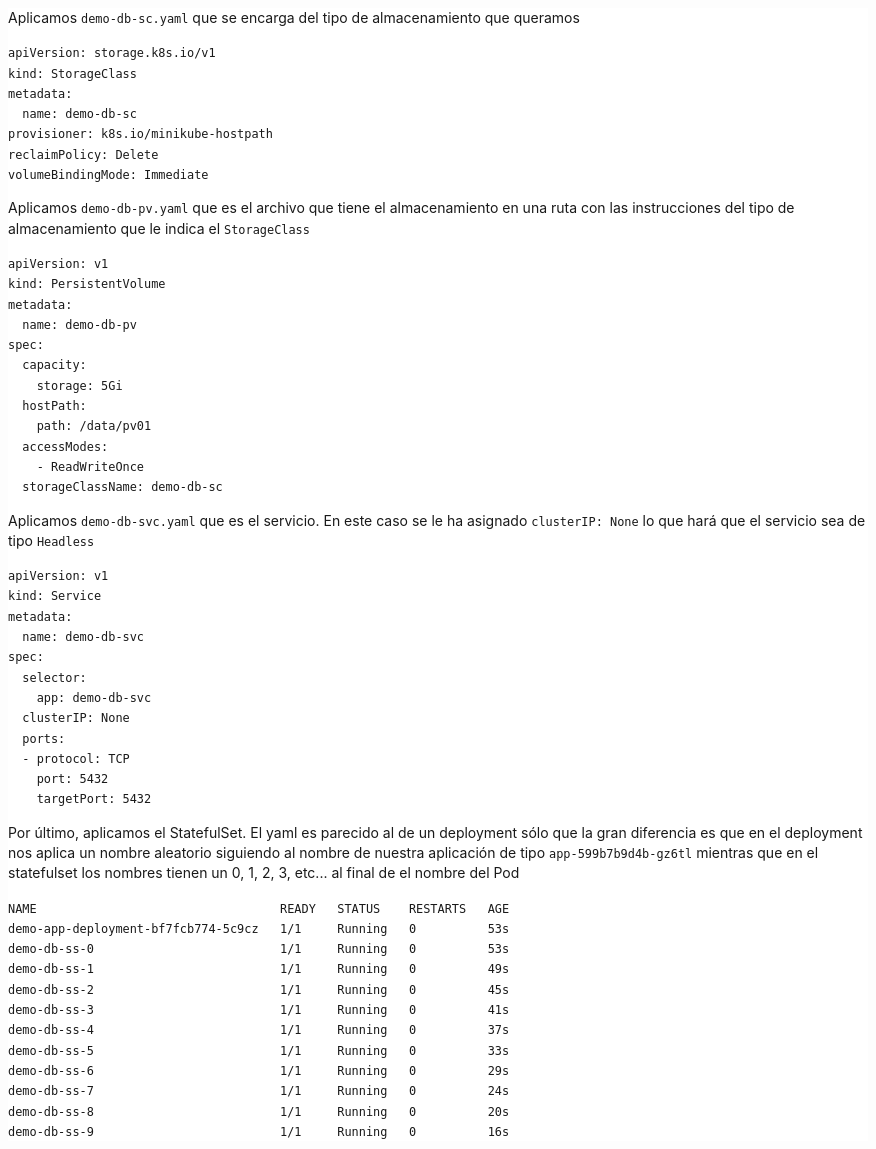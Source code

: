 Aplicamos `demo-db-sc.yaml` que se encarga del tipo de almacenamiento que queramos

```
apiVersion: storage.k8s.io/v1
kind: StorageClass
metadata:
  name: demo-db-sc
provisioner: k8s.io/minikube-hostpath
reclaimPolicy: Delete
volumeBindingMode: Immediate
```

Aplicamos `demo-db-pv.yaml` que es el archivo que tiene el almacenamiento en una ruta con las instrucciones del tipo de almacenamiento que le indica el `StorageClass`

```
apiVersion: v1
kind: PersistentVolume
metadata:
  name: demo-db-pv
spec:
  capacity:
    storage: 5Gi
  hostPath:
    path: /data/pv01
  accessModes:
    - ReadWriteOnce
  storageClassName: demo-db-sc
```

Aplicamos `demo-db-svc.yaml` que es el servicio. En este caso se le ha asignado `clusterIP: None` lo que hará que el servicio sea de tipo `Headless`

```
apiVersion: v1
kind: Service
metadata:
  name: demo-db-svc
spec:
  selector:
    app: demo-db-svc
  clusterIP: None
  ports:
  - protocol: TCP
    port: 5432
    targetPort: 5432
```

Por último, aplicamos el StatefulSet. El yaml es parecido al de un deployment sólo que la gran diferencia es que en el deployment nos aplica un nombre aleatorio siguiendo al nombre de nuestra aplicación de tipo `app-599b7b9d4b-gz6tl` mientras que en el statefulset los nombres tienen un 0, 1, 2, 3, etc... al final de el nombre del Pod

```
NAME                                  READY   STATUS    RESTARTS   AGE
demo-app-deployment-bf7fcb774-5c9cz   1/1     Running   0          53s
demo-db-ss-0                          1/1     Running   0          53s
demo-db-ss-1                          1/1     Running   0          49s
demo-db-ss-2                          1/1     Running   0          45s
demo-db-ss-3                          1/1     Running   0          41s
demo-db-ss-4                          1/1     Running   0          37s
demo-db-ss-5                          1/1     Running   0          33s
demo-db-ss-6                          1/1     Running   0          29s
demo-db-ss-7                          1/1     Running   0          24s
demo-db-ss-8                          1/1     Running   0          20s
demo-db-ss-9                          1/1     Running   0          16s        
```
